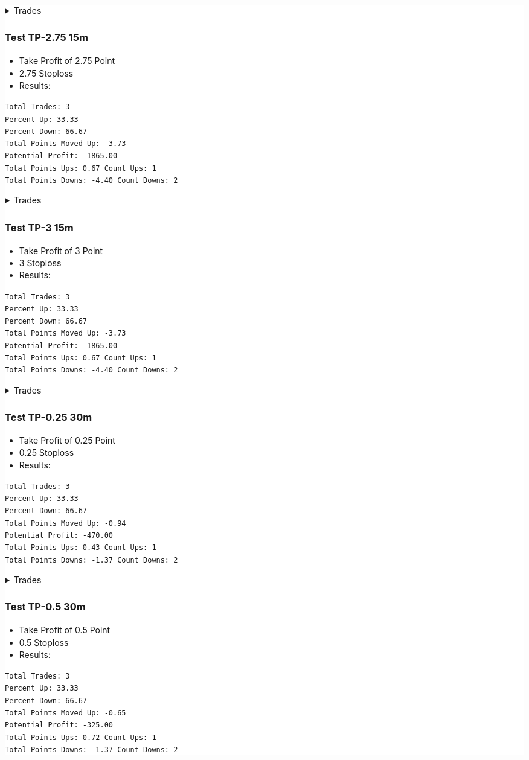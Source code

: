 <details><summary>Trades</summary></details>

### Test TP-2.75 15m
* Take Profit of 2.75 Point
* 2.75 Stoploss
* Results:
```
Total Trades: 3
Percent Up: 33.33
Percent Down: 66.67
Total Points Moved Up: -3.73
Potential Profit: -1865.00
Total Points Ups: 0.67 Count Ups: 1
Total Points Downs: -4.40 Count Downs: 2
```

<details><summary>Trades</summary></details>

### Test TP-3 15m
* Take Profit of 3 Point
* 3 Stoploss
* Results:
```
Total Trades: 3
Percent Up: 33.33
Percent Down: 66.67
Total Points Moved Up: -3.73
Potential Profit: -1865.00
Total Points Ups: 0.67 Count Ups: 1
Total Points Downs: -4.40 Count Downs: 2
```

<details><summary>Trades</summary></details>

### Test TP-0.25 30m
* Take Profit of 0.25 Point
* 0.25 Stoploss
* Results:
```
Total Trades: 3
Percent Up: 33.33
Percent Down: 66.67
Total Points Moved Up: -0.94
Potential Profit: -470.00
Total Points Ups: 0.43 Count Ups: 1
Total Points Downs: -1.37 Count Downs: 2
```

<details><summary>Trades</summary></details>

### Test TP-0.5 30m
* Take Profit of 0.5 Point
* 0.5 Stoploss
* Results:
```
Total Trades: 3
Percent Up: 33.33
Percent Down: 66.67
Total Points Moved Up: -0.65
Potential Profit: -325.00
Total Points Ups: 0.72 Count Ups: 1
Total Points Downs: -1.37 Count Downs: 2
```
